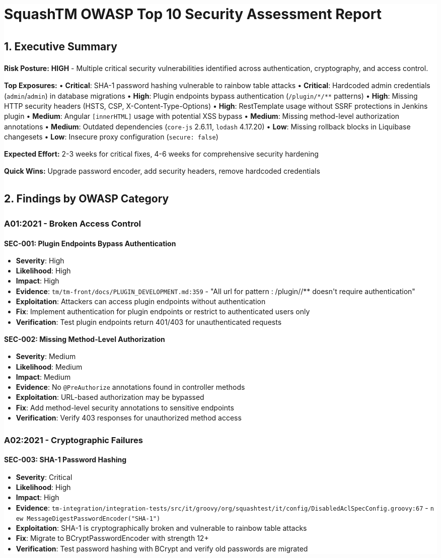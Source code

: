 # SquashTM OWASP Top 10 Security Assessment Report

## 1. Executive Summary

**Risk Posture:** **HIGH** - Multiple critical security vulnerabilities identified across authentication, cryptography, and access control.

**Top Exposures:**
• **Critical**: SHA-1 password hashing vulnerable to rainbow table attacks
• **Critical**: Hardcoded admin credentials (`admin`/`admin`) in database migrations
• **High**: Plugin endpoints bypass authentication (`/plugin/*/**` patterns)
• **High**: Missing HTTP security headers (HSTS, CSP, X-Content-Type-Options)
• **High**: RestTemplate usage without SSRF protections in Jenkins plugin
• **Medium**: Angular `[innerHTML]` usage with potential XSS bypass
• **Medium**: Missing method-level authorization annotations
• **Medium**: Outdated dependencies (`core-js` 2.6.11, `lodash` 4.17.20)
• **Low**: Missing rollback blocks in Liquibase changesets
• **Low**: Insecure proxy configuration (`secure: false`)

**Expected Effort:** 2-3 weeks for critical fixes, 4-6 weeks for comprehensive security hardening

**Quick Wins:** Upgrade password encoder, add security headers, remove hardcoded credentials

## 2. Findings by OWASP Category

### A01:2021 - Broken Access Control

**SEC-001: Plugin Endpoints Bypass Authentication**
- **Severity**: High
- **Likelihood**: High  
- **Impact**: High
- **Evidence**: `tm/tm-front/docs/PLUGIN_DEVELOPMENT.md:359` - "All url for pattern : /plugin/<plugin-name>/** doesn't require authentication"
- **Exploitation**: Attackers can access plugin endpoints without authentication
- **Fix**: Implement authentication for plugin endpoints or restrict to authenticated users only
- **Verification**: Test plugin endpoints return 401/403 for unauthenticated requests

**SEC-002: Missing Method-Level Authorization**
- **Severity**: Medium
- **Likelihood**: Medium
- **Impact**: Medium  
- **Evidence**: No `@PreAuthorize` annotations found in controller methods
- **Exploitation**: URL-based authorization may be bypassed
- **Fix**: Add method-level security annotations to sensitive endpoints
- **Verification**: Verify 403 responses for unauthorized method access

### A02:2021 - Cryptographic Failures

**SEC-003: SHA-1 Password Hashing**
- **Severity**: Critical
- **Likelihood**: High
- **Impact**: High
- **Evidence**: `tm-integration/integration-tests/src/it/groovy/org/squashtest/it/config/DisabledAclSpecConfig.groovy:67` - `new MessageDigestPasswordEncoder("SHA-1")`
- **Exploitation**: SHA-1 is cryptographically broken and vulnerable to rainbow table attacks
- **Fix**: Migrate to BCryptPasswordEncoder with strength 12+
- **Verification**: Test password hashing with BCrypt and verify old passwords are migrated
